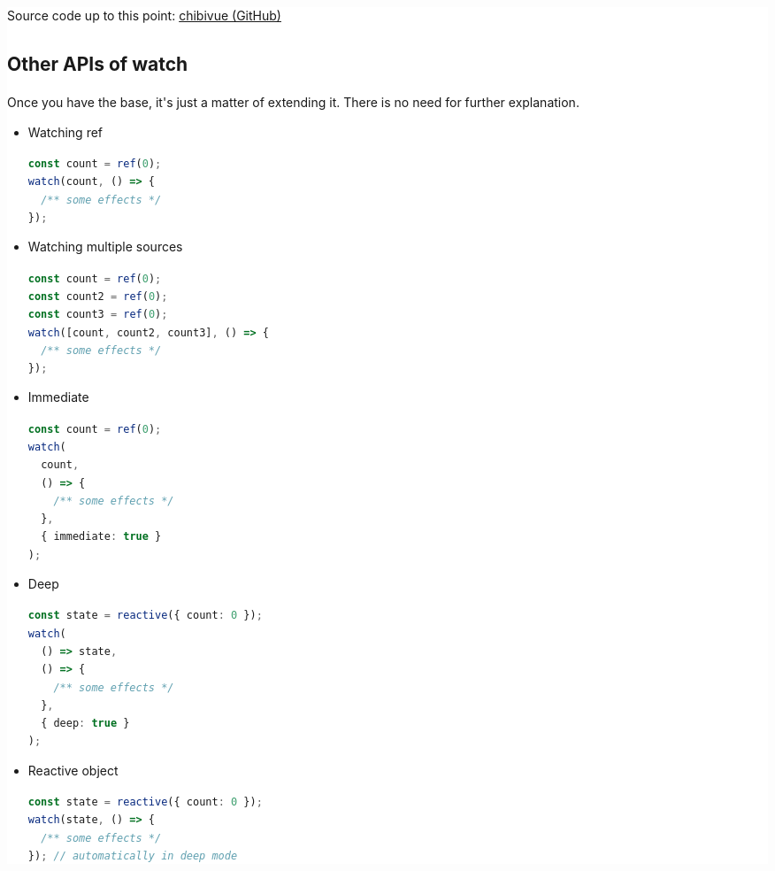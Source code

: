 Source code up to this point:
[chibivue (GitHub)](https://github.com/Ubugeeei/chibivue/tree/main/book/impls/30_basic_reactivity_system/070_watch)

## Other APIs of watch

Once you have the base, it's just a matter of extending it. There is no need for further explanation.

- Watching ref
  ```ts
  const count = ref(0);
  watch(count, () => {
    /** some effects */
  });
  ```
- Watching multiple sources

  ```ts
  const count = ref(0);
  const count2 = ref(0);
  const count3 = ref(0);
  watch([count, count2, count3], () => {
    /** some effects */
  });
  ```

- Immediate

  ```ts
  const count = ref(0);
  watch(
    count,
    () => {
      /** some effects */
    },
    { immediate: true }
  );
  ```

- Deep

  ```ts
  const state = reactive({ count: 0 });
  watch(
    () => state,
    () => {
      /** some effects */
    },
    { deep: true }
  );
  ```

- Reactive object

  ```ts
  const state = reactive({ count: 0 });
  watch(state, () => {
    /** some effects */
  }); // automatically in deep mode
  ```
